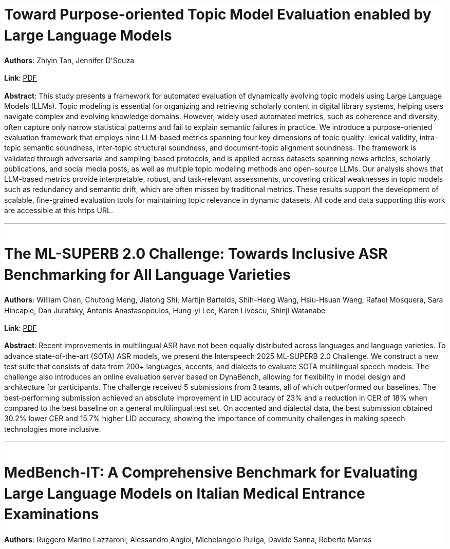# Toward Purpose-oriented Topic Model Evaluation enabled by Large Language Models 

**Authors**: Zhiyin Tan, Jennifer D'Souza  

**Link**: [PDF](https://arxiv.org/pdf/2509.07142)  

**Abstract**: This study presents a framework for automated evaluation of dynamically evolving topic models using Large Language Models (LLMs). Topic modeling is essential for organizing and retrieving scholarly content in digital library systems, helping users navigate complex and evolving knowledge domains. However, widely used automated metrics, such as coherence and diversity, often capture only narrow statistical patterns and fail to explain semantic failures in practice. We introduce a purpose-oriented evaluation framework that employs nine LLM-based metrics spanning four key dimensions of topic quality: lexical validity, intra-topic semantic soundness, inter-topic structural soundness, and document-topic alignment soundness. The framework is validated through adversarial and sampling-based protocols, and is applied across datasets spanning news articles, scholarly publications, and social media posts, as well as multiple topic modeling methods and open-source LLMs. Our analysis shows that LLM-based metrics provide interpretable, robust, and task-relevant assessments, uncovering critical weaknesses in topic models such as redundancy and semantic drift, which are often missed by traditional metrics. These results support the development of scalable, fine-grained evaluation tools for maintaining topic relevance in dynamic datasets. All code and data supporting this work are accessible at this https URL. 

---
# The ML-SUPERB 2.0 Challenge: Towards Inclusive ASR Benchmarking for All Language Varieties 

**Authors**: William Chen, Chutong Meng, Jiatong Shi, Martijn Bartelds, Shih-Heng Wang, Hsiu-Hsuan Wang, Rafael Mosquera, Sara Hincapie, Dan Jurafsky, Antonis Anastasopoulos, Hung-yi Lee, Karen Livescu, Shinji Watanabe  

**Link**: [PDF](https://arxiv.org/pdf/2509.07139)  

**Abstract**: Recent improvements in multilingual ASR have not been equally distributed across languages and language varieties. To advance state-of-the-art (SOTA) ASR models, we present the Interspeech 2025 ML-SUPERB 2.0 Challenge. We construct a new test suite that consists of data from 200+ languages, accents, and dialects to evaluate SOTA multilingual speech models. The challenge also introduces an online evaluation server based on DynaBench, allowing for flexibility in model design and architecture for participants. The challenge received 5 submissions from 3 teams, all of which outperformed our baselines. The best-performing submission achieved an absolute improvement in LID accuracy of 23% and a reduction in CER of 18% when compared to the best baseline on a general multilingual test set. On accented and dialectal data, the best submission obtained 30.2% lower CER and 15.7% higher LID accuracy, showing the importance of community challenges in making speech technologies more inclusive. 

---
# MedBench-IT: A Comprehensive Benchmark for Evaluating Large Language Models on Italian Medical Entrance Examinations 

**Authors**: Ruggero Marino Lazzaroni, Alessandro Angioi, Michelangelo Puliga, Davide Sanna, Roberto Marras  
